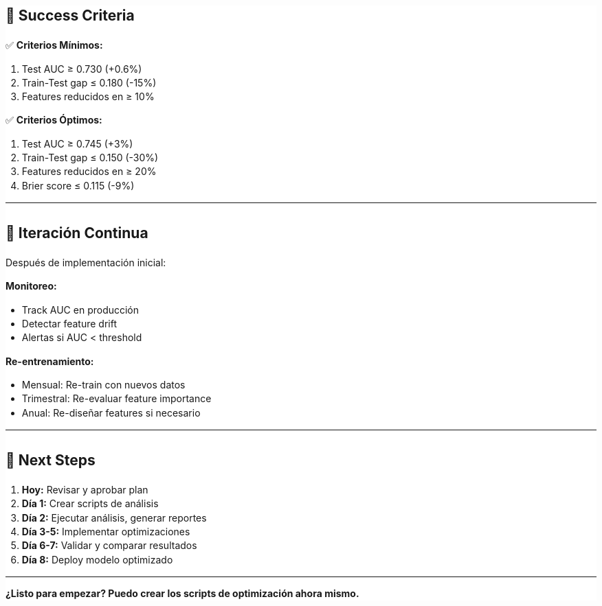
## 🎯 Success Criteria

✅ **Criterios Mínimos:**
1. Test AUC ≥ 0.730 (+0.6%)
2. Train-Test gap ≤ 0.180 (-15%)
3. Features reducidos en ≥ 10%

✅ **Criterios Óptimos:**
1. Test AUC ≥ 0.745 (+3%)
2. Train-Test gap ≤ 0.150 (-30%)
3. Features reducidos en ≥ 20%
4. Brier score ≤ 0.115 (-9%)

---

## 🔄 Iteración Continua

Después de implementación inicial:

**Monitoreo:**
- Track AUC en producción
- Detectar feature drift
- Alertas si AUC < threshold

**Re-entrenamiento:**
- Mensual: Re-train con nuevos datos
- Trimestral: Re-evaluar feature importance
- Anual: Re-diseñar features si necesario

---

## 📝 Next Steps

1. **Hoy:** Revisar y aprobar plan
2. **Día 1:** Crear scripts de análisis
3. **Día 2:** Ejecutar análisis, generar reportes
4. **Día 3-5:** Implementar optimizaciones
5. **Día 6-7:** Validar y comparar resultados
6. **Día 8:** Deploy modelo optimizado

---

**¿Listo para empezar? Puedo crear los scripts de optimización ahora mismo.**
